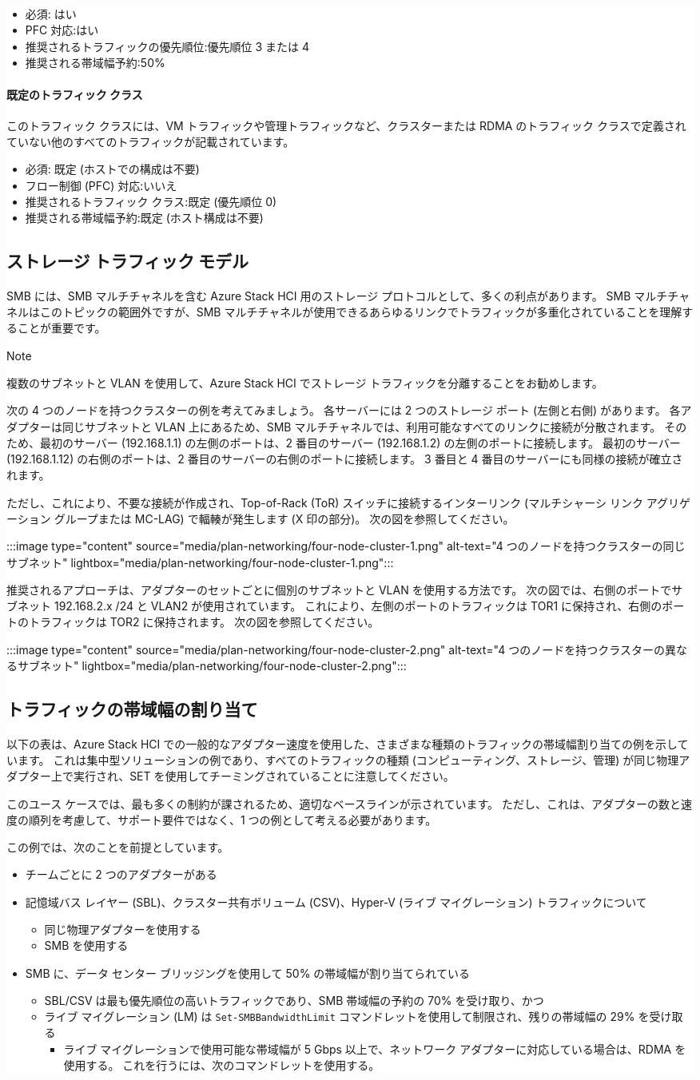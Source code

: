 - 必須: はい
- PFC 対応:はい
- 推奨されるトラフィックの優先順位:優先順位 3 または 4
- 推奨される帯域幅予約:50%

#### <a name="default-traffic-class"></a>既定のトラフィック クラス

このトラフィック クラスには、VM トラフィックや管理トラフィックなど、クラスターまたは RDMA のトラフィック クラスで定義されていない他のすべてのトラフィックが記載されています。

- 必須: 既定 (ホストでの構成は不要)
- フロー制御 (PFC) 対応:いいえ
- 推奨されるトラフィック クラス:既定 (優先順位 0)
- 推奨される帯域幅予約:既定 (ホスト構成は不要)

## <a name="storage-traffic-models"></a>ストレージ トラフィック モデル

SMB には、SMB マルチチャネルを含む Azure Stack HCI 用のストレージ プロトコルとして、多くの利点があります。 SMB マルチチャネルはこのトピックの範囲外ですが、SMB マルチチャネルが使用できるあらゆるリンクでトラフィックが多重化されていることを理解することが重要です。

> [!NOTE]
>複数のサブネットと VLAN を使用して、Azure Stack HCI でストレージ トラフィックを分離することをお勧めします。

次の 4 つのノードを持つクラスターの例を考えてみましょう。 各サーバーには 2 つのストレージ ポート (左側と右側) があります。 各アダプターは同じサブネットと VLAN 上にあるため、SMB マルチチャネルでは、利用可能なすべてのリンクに接続が分散されます。 そのため、最初のサーバー (192.168.1.1) の左側のポートは、2 番目のサーバー (192.168.1.2) の左側のポートに接続します。 最初のサーバー (192.168.1.12) の右側のポートは、2 番目のサーバーの右側のポートに接続します。 3 番目と 4 番目のサーバーにも同様の接続が確立されます。

ただし、これにより、不要な接続が作成され、Top-of-Rack (ToR) スイッチに接続するインターリンク (マルチシャーシ リンク アグリゲーション グループまたは MC-LAG) で輻輳が発生します (X 印の部分)。 次の図を参照してください。

:::image type="content" source="media/plan-networking/four-node-cluster-1.png" alt-text="4 つのノードを持つクラスターの同じサブネット" lightbox="media/plan-networking/four-node-cluster-1.png":::

推奨されるアプローチは、アダプターのセットごとに個別のサブネットと VLAN を使用する方法です。 次の図では、右側のポートでサブネット 192.168.2.x /24 と VLAN2 が使用されています。 これにより、左側のポートのトラフィックは TOR1 に保持され、右側のポートのトラフィックは TOR2 に保持されます。 次の図を参照してください。

:::image type="content" source="media/plan-networking/four-node-cluster-2.png" alt-text="4 つのノードを持つクラスターの異なるサブネット" lightbox="media/plan-networking/four-node-cluster-2.png":::

## <a name="traffic-bandwidth-allocation"></a>トラフィックの帯域幅の割り当て

以下の表は、Azure Stack HCI での一般的なアダプター速度を使用した、さまざまな種類のトラフィックの帯域幅割り当ての例を示しています。 これは集中型ソリューションの例であり、すべてのトラフィックの種類 (コンピューティング、ストレージ、管理) が同じ物理アダプター上で実行され、SET を使用してチーミングされていることに注意してください。

このユース ケースでは、最も多くの制約が課されるため、適切なベースラインが示されています。 ただし、これは、アダプターの数と速度の順列を考慮して、サポート要件ではなく、1 つの例として考える必要があります。

この例では、次のことを前提としています。

- チームごとに 2 つのアダプターがある
- 記憶域バス レイヤー (SBL)、クラスター共有ボリューム (CSV)、Hyper-V (ライブ マイグレーション) トラフィックについて

    - 同じ物理アダプターを使用する
    - SMB を使用する
- SMB に、データ センター ブリッジングを使用して 50% の帯域幅が割り当てられている
    - SBL/CSV は最も優先順位の高いトラフィックであり、SMB 帯域幅の予約の 70% を受け取り、かつ
    - ライブ マイグレーション (LM) は `Set-SMBBandwidthLimit` コマンドレットを使用して制限され、残りの帯域幅の 29% を受け取る
        - ライブ マイグレーションで使用可能な帯域幅が 5 Gbps 以上で、ネットワーク アダプターに対応している場合は、RDMA を使用する。 これを行うには、次のコマンドレットを使用する。
